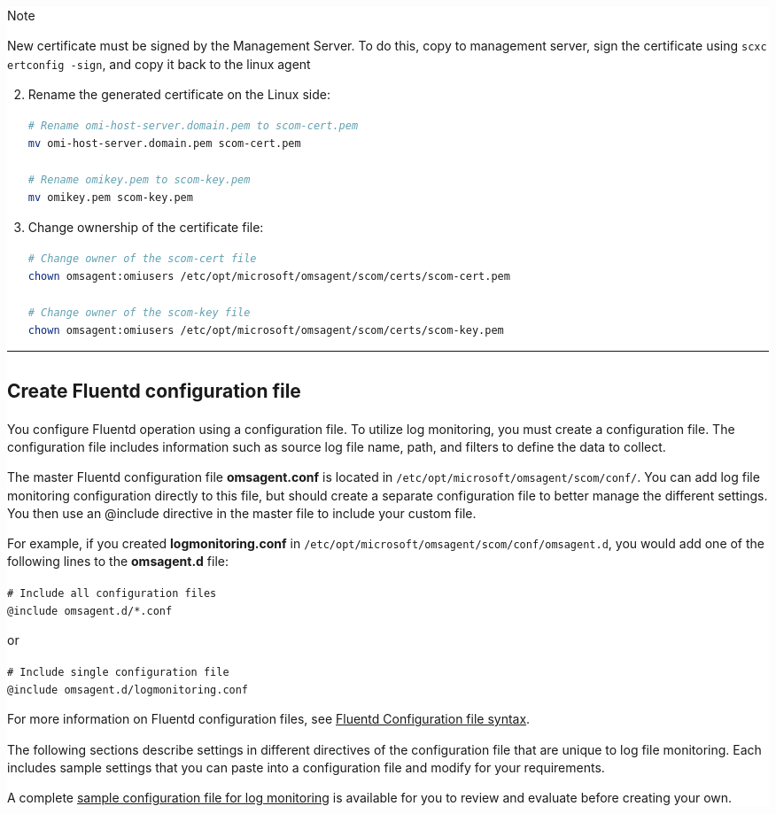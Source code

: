    > [!NOTE]
   > New certificate must be signed by the Management Server. To do this, copy to management server, sign the certificate using `scxcertconfig -sign`, and copy it back to the linux agent

2. Rename the generated certificate on the Linux side:
   ```bash
   # Rename omi-host-server.domain.pem to scom-cert.pem
   mv omi-host-server.domain.pem scom-cert.pem
   
   # Rename omikey.pem to scom-key.pem
   mv omikey.pem scom-key.pem
   ```
3. Change ownership of the certificate file:
   ```bash
   # Change owner of the scom-cert file
   chown omsagent:omiusers /etc/opt/microsoft/omsagent/scom/certs/scom-cert.pem
   
   # Change owner of the scom-key file
   chown omsagent:omiusers /etc/opt/microsoft/omsagent/scom/certs/scom-key.pem
   ```
---

## Create Fluentd configuration file

You configure Fluentd operation using a configuration file. To utilize log monitoring, you must create a configuration file. The configuration file includes information such as source log file name, path, and filters to define the data to collect.

The master Fluentd configuration file **omsagent.conf** is located in `/etc/opt/microsoft/omsagent/scom/conf/`. You can add log file monitoring configuration directly to this file, but should create a separate configuration file to better manage the different settings. You then use an @include directive in the master file to include your custom file.

For example, if you created **logmonitoring.conf** in `/etc/opt/microsoft/omsagent/scom/conf/omsagent.d`, you would add one of the following lines to the **omsagent.d** file:

```
# Include all configuration files
@include omsagent.d/*.conf
```
or
```
# Include single configuration file
@include omsagent.d/logmonitoring.conf
```

For more information on Fluentd configuration files, see [Fluentd Configuration file syntax](https://docs.fluentd.org/).

The following sections describe settings in different directives of the configuration file that are unique to log file monitoring. Each includes sample settings that you can paste into a configuration file and modify for your requirements.

A complete [sample configuration file for log monitoring](../scom/manage-sample-configuration-file.md) is available for you to review and evaluate before creating your own.
